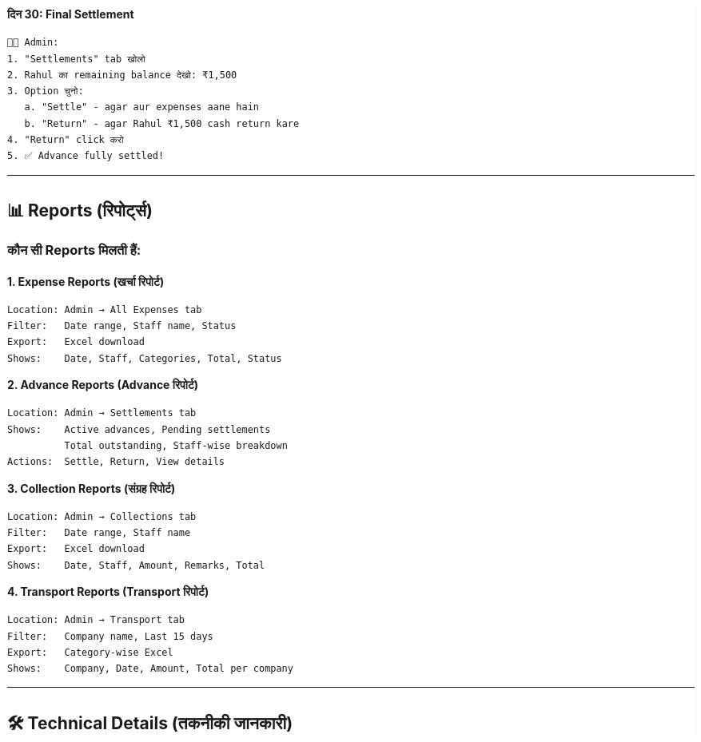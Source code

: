**दिन 30: Final Settlement**
```
🧑‍💼 Admin:
1. "Settlements" tab खोलो
2. Rahul का remaining balance देखो: ₹1,500
3. Option चुनो:
   a. "Settle" - agar aur expenses aane hain
   b. "Return" - agar Rahul ₹1,500 cash return kare
4. "Return" click करो
5. ✅ Advance fully settled!
```

---

## 📊 Reports (रिपोर्ट्स)

### कौन सी Reports मिलती हैं:

**1. Expense Reports (खर्चा रिपोर्ट)**
```
Location: Admin → All Expenses tab
Filter:   Date range, Staff name, Status
Export:   Excel download
Shows:    Date, Staff, Categories, Total, Status
```

**2. Advance Reports (Advance रिपोर्ट)**
```
Location: Admin → Settlements tab
Shows:    Active advances, Pending settlements
          Total outstanding, Staff-wise breakdown
Actions:  Settle, Return, View details
```

**3. Collection Reports (संग्रह रिपोर्ट)**
```
Location: Admin → Collections tab
Filter:   Date range, Staff name
Export:   Excel download
Shows:    Date, Staff, Amount, Remarks, Total
```

**4. Transport Reports (Transport रिपोर्ट)**
```
Location: Admin → Transport tab
Filter:   Company name, Last 15 days
Export:   Category-wise Excel
Shows:    Company, Date, Amount, Total per company
```

---

## 🛠️ Technical Details (तकनीकी जानकारी)
